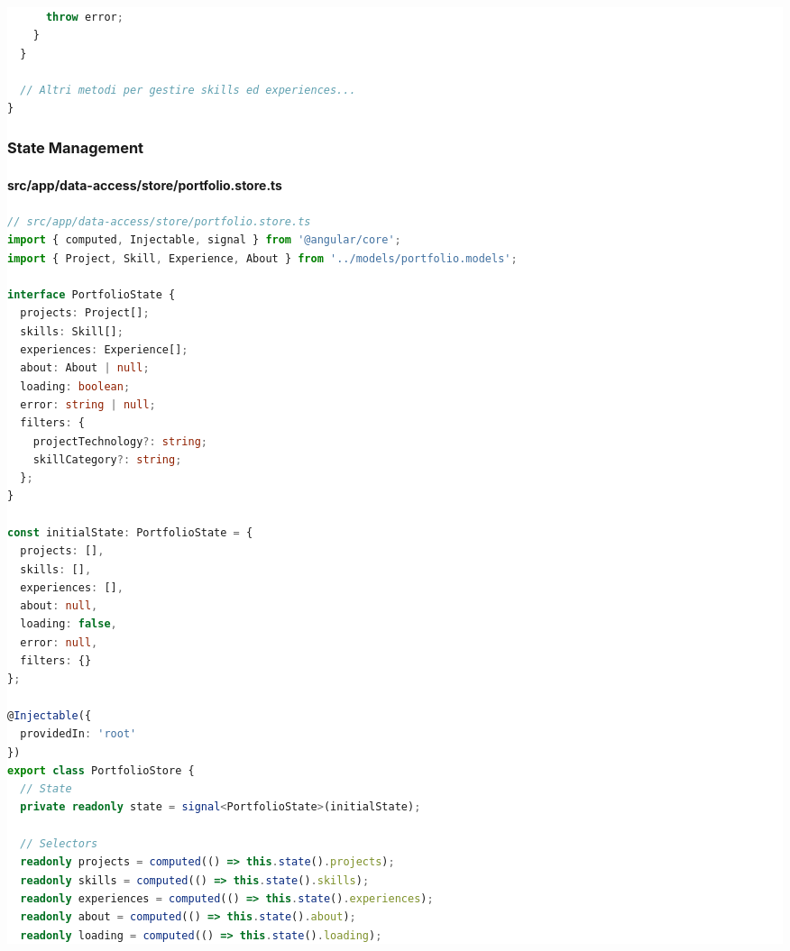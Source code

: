 ```ts
      throw error;
    }
  }

  // Altri metodi per gestire skills ed experiences...
}

```

### State Management

#### src/app/data-access/store/portfolio.store.ts

```ts
// src/app/data-access/store/portfolio.store.ts
import { computed, Injectable, signal } from '@angular/core';
import { Project, Skill, Experience, About } from '../models/portfolio.models';

interface PortfolioState {
  projects: Project[];
  skills: Skill[];
  experiences: Experience[];
  about: About | null;
  loading: boolean;
  error: string | null;
  filters: {
    projectTechnology?: string;
    skillCategory?: string;
  };
}

const initialState: PortfolioState = {
  projects: [],
  skills: [],
  experiences: [],
  about: null,
  loading: false,
  error: null,
  filters: {}
};

@Injectable({
  providedIn: 'root'
})
export class PortfolioStore {
  // State
  private readonly state = signal<PortfolioState>(initialState);

  // Selectors
  readonly projects = computed(() => this.state().projects);
  readonly skills = computed(() => this.state().skills);
  readonly experiences = computed(() => this.state().experiences);
  readonly about = computed(() => this.state().about);
  readonly loading = computed(() => this.state().loading);
